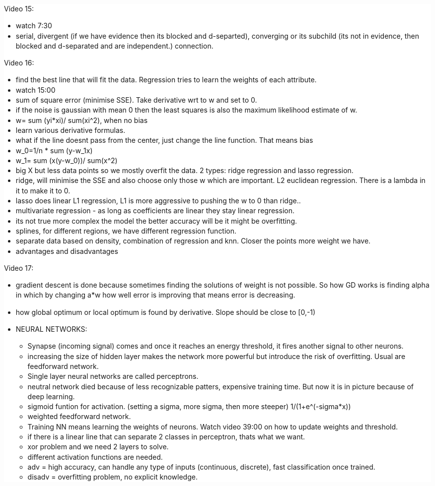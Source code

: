 Video 15:

- watch 7:30
- serial, divergent (if we have evidence then its blocked and d-separted), converging or its subchild (its not in evidence, then blocked and d-separated and are independent.) connection.

Video 16:

- find the best line that will fit the data. Regression tries to learn the weights of each attribute.
- watch 15:00
- sum of square error (minimise SSE). Take derivative wrt to w and set to 0.
- if the noise is gaussian with mean 0 then the least squares is also the maximum likelihood estimate of w.
- w= sum (yi*xi)/ sum(xi^2), when no bias
- learn various derivative formulas.
- what if the line doesnt pass from the center, just change the line function. That means bias
- w_0=1/n * sum (y-w_1x)
- w_1= sum (x(y-w_0))/ sum(x^2)
- big X but less data points so we mostly overfit the data. 2 types: ridge regression and lasso regression.
- ridge, will minimise the SSE and also choose only those w which are important. L2 euclidean regression. There is a lambda in it to make it to 0.
- lasso does linear L1 regression, L1 is more aggressive to pushing the w to 0 than ridge..
- multivariate regression - as long as coefficients are linear they stay linear regression.
- its not true more complex the model the better accuracy will be it might be overfitting.
- splines, for different regions, we have different regression function.
- separate data based on density, combination of regression and knn. Closer the points more weight we have.
- advantages and disadvantages

Video 17:

- gradient descent is done because sometimes finding the solutions of weight is not possible. So how GD works is finding alpha in which by changing a*w how well error is improving that means error is decreasing.
- how global optimum or local optimum is found by derivative. Slope should be close to [0,-1)

- NEURAL NETWORKS:

   - Synapse (incoming signal) comes and once it reaches an energy threshold, it fires another signal to other neurons.
   - increasing the size of hidden layer makes the network more powerful but introduce the risk of overfitting. Usual are feedforward network.
   - Single layer neural networks are called perceptrons.
   - neutral network died because of less recognizable patters, expensive training time. But now it is in picture because of deep learning.
   - sigmoid funtion for activation. (setting a sigma, more sigma, then more steeper) 1/(1+e^(-sigma*x))
   - weighted feedforward network.
   - Training NN means learning the weights of neurons. Watch video 39:00 on how to update weights and threshold.
   - if there is a linear line that can separate 2 classes in perceptron, thats what we want.
   - xor problem and we need 2 layers to solve.
   - different activation functions are needed.
   - adv = high accuracy, can handle any type of inputs (continuous, discrete), fast classification once trained.
   - disadv = overfitting problem, no explicit knowledge.
